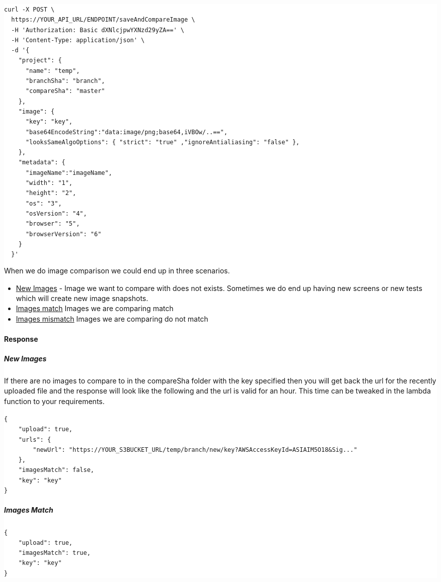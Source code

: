 ```
curl -X POST \
  https://YOUR_API_URL/ENDPOINT/saveAndCompareImage \
  -H 'Authorization: Basic dXNlcjpwYXNzd29yZA==' \  
  -H 'Content-Type: application/json' \  
  -d '{
    "project": {
      "name": "temp",
      "branchSha": "branch",
      "compareSha": "master"
    },
    "image": {
      "key": "key",
      "base64EncodeString":"data:image/png;base64,iVBOw/..==",
      "looksSameAlgoOptions": { "strict": "true" ,"ignoreAntialiasing": "false" },
    },
    "metadata": {
      "imageName":"imageName",
      "width": "1",
      "height": "2",
      "os": "3",
      "osVersion": "4",
      "browser": "5",
      "browserVersion": "6"
    }
  }'
```

When we do image comparison we could end up in three scenarios.
- [New Images](#new-images) - Image we want to compare with does not exists. Sometimes we do end up having new screens or new tests which will create new image snapshots.
- [Images match](#images-match)  Images we are comparing match
- [Images mismatch](#images-mismatch)  Images we are comparing do not match

#### Response
##### New Images
If there are no images to compare to in the compareSha folder with the key specified then you will get back the url for the recently uploaded file and the response will look like the following and the url is valid for an hour. This time can be tweaked in the lambda function to your requirements.

```
{
    "upload": true,
    "urls": {
        "newUrl": "https://YOUR_S3BUCKET_URL/temp/branch/new/key?AWSAccessKeyId=ASIAIM5O18&Sig..."
    },
    "imagesMatch": false,
    "key": "key"
}
```

##### Images Match
```
{
    "upload": true,
    "imagesMatch": true,
    "key": "key"
}
```

